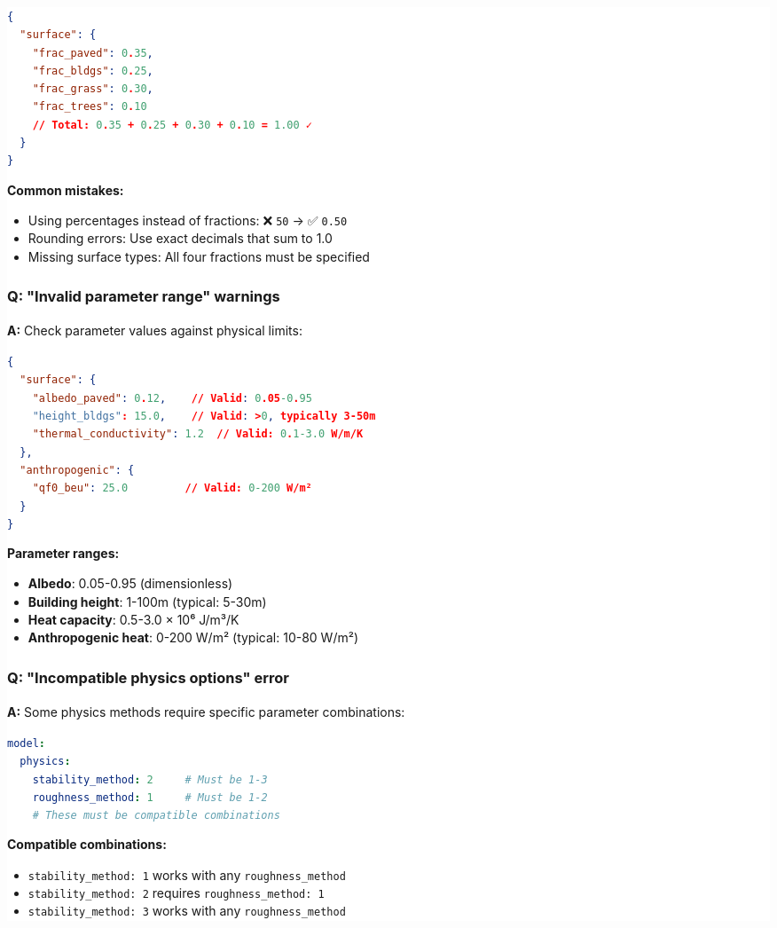 ```json
{
  "surface": {
    "frac_paved": 0.35,
    "frac_bldgs": 0.25,
    "frac_grass": 0.30,
    "frac_trees": 0.10
    // Total: 0.35 + 0.25 + 0.30 + 0.10 = 1.00 ✓
  }
}
```

**Common mistakes:**
- Using percentages instead of fractions: ❌ `50` → ✅ `0.50`
- Rounding errors: Use exact decimals that sum to 1.0
- Missing surface types: All four fractions must be specified

### Q: "Invalid parameter range" warnings

**A:** Check parameter values against physical limits:

```json
{
  "surface": {
    "albedo_paved": 0.12,    // Valid: 0.05-0.95
    "height_bldgs": 15.0,    // Valid: >0, typically 3-50m
    "thermal_conductivity": 1.2  // Valid: 0.1-3.0 W/m/K
  },
  "anthropogenic": {
    "qf0_beu": 25.0         // Valid: 0-200 W/m²
  }
}
```

**Parameter ranges:**
- **Albedo**: 0.05-0.95 (dimensionless)
- **Building height**: 1-100m (typical: 5-30m)
- **Heat capacity**: 0.5-3.0 × 10⁶ J/m³/K
- **Anthropogenic heat**: 0-200 W/m² (typical: 10-80 W/m²)

### Q: "Incompatible physics options" error

**A:** Some physics methods require specific parameter combinations:

```yaml
model:
  physics:
    stability_method: 2     # Must be 1-3
    roughness_method: 1     # Must be 1-2
    # These must be compatible combinations
```

**Compatible combinations:**
- `stability_method: 1` works with any `roughness_method`
- `stability_method: 2` requires `roughness_method: 1`
- `stability_method: 3` works with any `roughness_method`
